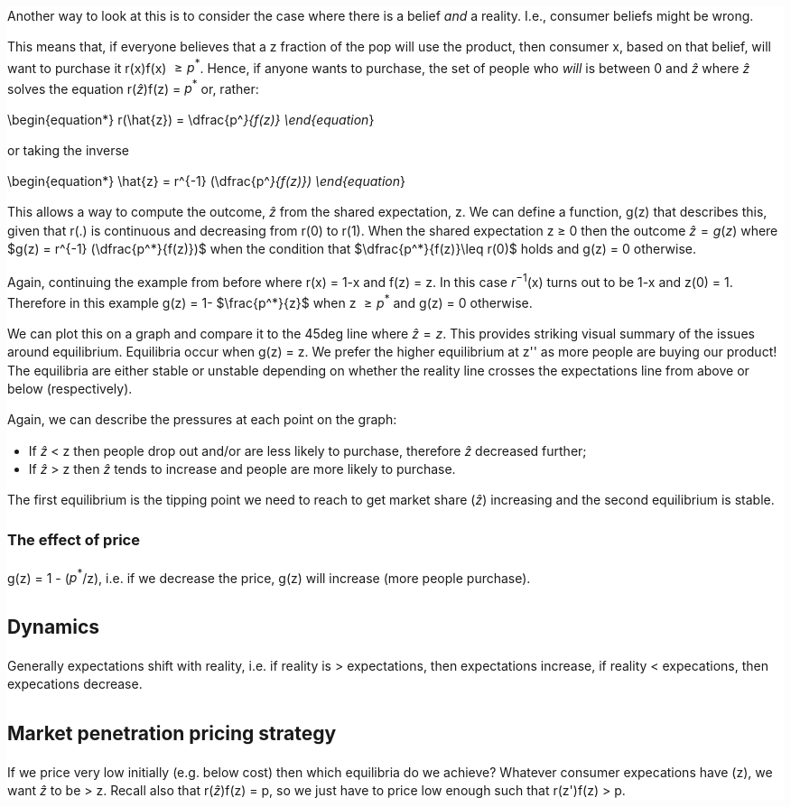 Another way to look at this is to consider the case where there is a belief _and_ a reality. I.e., consumer beliefs might be wrong. 

This means that, if everyone believes that a z fraction of the pop will use the product, then consumer x, based on that belief, will want to purchase it r(x)f(x) $\geq p^*$. Hence, if anyone wants to purchase, the set of people who _will_ is between 0 and $\hat{z}$ where $\hat{z}$ solves the equation r($\hat{z}$)f(z) = $p^*$ or, rather:

\begin{equation*}
r(\hat{z}) = \dfrac{p^*}{f(z)}
\end{equation*}

or taking the inverse

\begin{equation*}
\hat{z} = r^{-1} (\dfrac{p^*}{f(z)})
\end{equation*}

This allows a way to compute the outcome, $\hat{z}$ from the shared expectation, z. We can define a function, g(z) that describes this, given that r(.) is continuous and decreasing from r(0) to r(1). When the shared expectation z $\geq$ 0 then the outcome $\hat{z} = g(z)$ where $g(z) = r^{-1} (\dfrac{p^*}{f(z)})$ when the condition that $\dfrac{p^*}{f(z)}\leq r(0)$ holds and g(z) = 0 otherwise. 

Again, continuing the example from before where r(x) = 1-x and f(z) = z. In this case $r^{-1}$(x) turns out to be 1-x and z(0) = 1. Therefore in this example g(z) = 1- $\frac{p^*}{z}$ when z $\geq p^*$ and g(z) = 0 otherwise. 

We can plot this on a graph and compare it to the 45deg line where $\hat{z} = z$. This provides striking visual summary of the issues around equilibrium. Equilibria occur when g(z) = z. We prefer the higher equilibrium at z'' as more people are buying our product! The equilibria are either stable or unstable depending on whether the reality line crosses the expectations line from above or below (respectively).

Again, we can describe the pressures at each point on the graph:

* If $\hat{z}$ < z then people drop out and/or are less likely to purchase, therefore $\hat{z}$ decreased further;
* If $\hat{z}$ > z then $\hat{z}$ tends to increase and people are more likely to purchase.

The first equilibrium is the tipping point we need to reach to get market share ($\hat{z}$) increasing and the second equilibrium is stable. 

### The effect of price

g(z) = 1 - ($p^*$/z), i.e. if we decrease the price, g(z) will increase (more people purchase).

## Dynamics

Generally expectations shift with reality, i.e. if reality is > expectations, then expectations increase, if reality < expecations, then expecations decrease.

## Market penetration pricing strategy

If we price very low initially (e.g. below cost) then which equilibria do we achieve? Whatever consumer expecations have (z), we want $\hat{z}$ to be > z. Recall also that r($\hat{z}$)f(z) = p, so we just have to price low enough such that r(z')f(z) > p.
